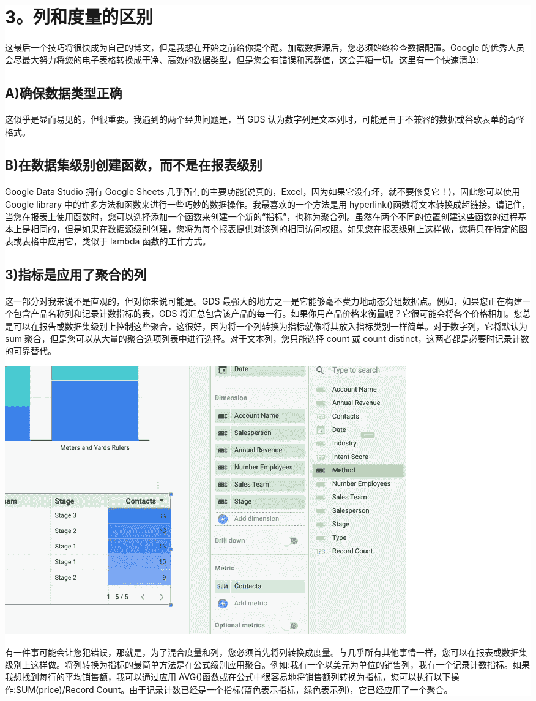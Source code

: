 # **3。列和度量的区别**

这最后一个技巧将很快成为自己的博文，但是我想在开始之前给你提个醒。加载数据源后，您必须始终检查数据配置。Google 的优秀人员会尽最大努力将您的电子表格转换成干净、高效的数据类型，但是您会有错误和离群值，这会弄糟一切。这里有一个快速清单:

## **A)确保数据类型正确**

这似乎是显而易见的，但很重要。我遇到的两个经典问题是，当 GDS 认为数字列是文本列时，可能是由于不兼容的数据或谷歌表单的奇怪格式。

## **B)在数据集级别创建函数，而不是在报表级别**

Google Data Studio 拥有 Google Sheets 几乎所有的主要功能(说真的，Excel，因为如果它没有坏，就不要修复它！)，因此您可以使用 Google library 中的许多方法和函数来进行一些巧妙的数据操作。我最喜欢的一个方法是用 hyperlink()函数将文本转换成超链接。请记住，当您在报表上使用函数时，您可以选择添加一个函数来创建一个新的“指标”，也称为聚合列。虽然在两个不同的位置创建这些函数的过程基本上是相同的，但是如果在数据源级别创建，您将为每个报表提供对该列的相同访问权限。如果您在报表级别上这样做，您将只在特定的图表或表格中应用它，类似于 lambda 函数的工作方式。

## **3)指标是应用了聚合的列**

这一部分对我来说不是直观的，但对你来说可能是。GDS 最强大的地方之一是它能够毫不费力地动态分组数据点。例如，如果您正在构建一个包含产品名称列和记录计数指标的表，GDS 将汇总包含该产品的每一行。如果你用产品价格来衡量呢？它很可能会将各个价格相加。您总是可以在报告或数据集级别上控制这些聚合，这很好，因为将一个列转换为指标就像将其放入指标类别一样简单。对于数字列，它将默认为 sum 聚合，但是您可以从大量的聚合选项列表中进行选择。对于文本列，您只能选择 count 或 count distinct，这两者都是必要时记录计数的可靠替代。

![](img/af0ce9959a4cd30fda094f4eba7a7d0b.png)

有一件事可能会让您犯错误，那就是，为了混合度量和列，您必须首先将列转换成度量。与几乎所有其他事情一样，您可以在报表或数据集级别上这样做。将列转换为指标的最简单方法是在公式级别应用聚合。例如:我有一个以美元为单位的销售列，我有一个记录计数指标。如果我想找到每行的平均销售额，我可以通过应用 AVG()函数或在公式中很容易地将销售额列转换为指标，您可以执行以下操作:SUM(price)/Record Count。由于记录计数已经是一个指标(蓝色表示指标，绿色表示列)，它已经应用了一个聚合。
